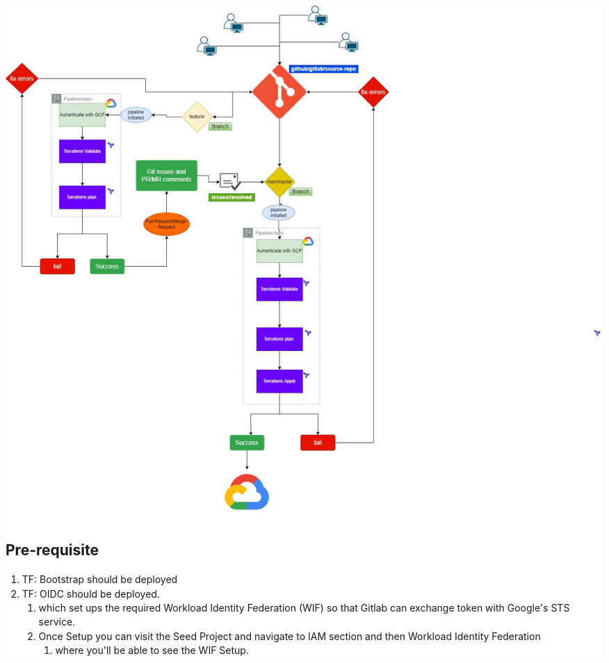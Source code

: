 ![cicd-flow](./images/all-ci-flow.jpg)


## Pre-requisite

1. TF: Bootstrap should be deployed
2. TF: OIDC should be deployed. 
   1. which set ups the required Workload Identity Federation (WIF) so that Gitlab can exchange token with Google's STS service. 
   2. Once Setup you can visit the Seed Project and navigate to IAM section and then Workload Identity Federation
      1. where you'll be able to see the WIF Setup. 